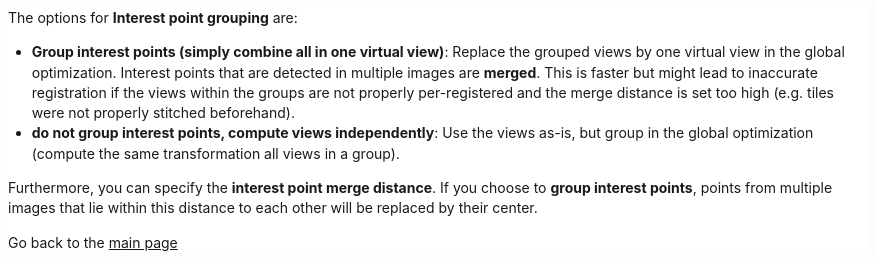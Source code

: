The options for **Interest point grouping** are:

-   **Group interest points (simply combine all in one virtual view)**: Replace the grouped views by one virtual view in the global optimization. Interest points that are detected in multiple images are **merged**. This is faster but might lead to inaccurate registration if the views within the groups are not properly per-registered and the merge distance is set too high (e.g. tiles were not properly stitched beforehand).
-   **do not group interest points, compute views independently**: Use the views as-is, but group in the global optimization (compute the same transformation all views in a group).

Furthermore, you can specify the **interest point merge distance**. If you choose to **group interest points**, points from multiple images that lie within this distance to each other will be replaced by their center.

Go back to the [main page](BigStitcher#Documentation )
